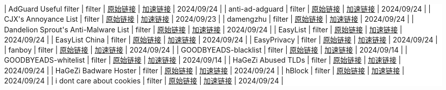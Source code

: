 | AdGuard Useful filter                              | filter | [原始链接](https://raw.githubusercontent.com/AdguardTeam/FiltersRegistry/master/filters/filter_10_Useful/filter.txt)                              | [加速链接](https://mirror.ghproxy.com/https://raw.githubusercontent.com/Claire9518/filters/main/rules/AdGuard_Useful_filter.txt.txt)                              | 2024/09/24 |
| anti-ad-adguard                                    | filter | [原始链接](https://anti-ad.net/adguard.txt)                                                                                                       | [加速链接](https://mirror.ghproxy.com/https://raw.githubusercontent.com/Claire9518/filters/main/rules/anti-ad-adguard.txt.txt)                                    | 2024/09/24 |
| CJX's Annoyance List                               | filter | [原始链接](https://raw.githubusercontent.com/cjx82630/cjxlist/master/cjx-annoyance.txt)                                                           | [加速链接](https://mirror.ghproxy.com/https://raw.githubusercontent.com/Claire9518/filters/main/rules/CJX's_Annoyance_List.txt.txt)                               | 2024/09/23 |
| damengzhu                                          | filter | [原始链接](https://raw.githubusercontent.com/damengzhu/banad/main/jiekouAD.txt)                                                                   | [加速链接](https://mirror.ghproxy.com/https://raw.githubusercontent.com/Claire9518/filters/main/rules/damengzhu.txt.txt)                                          | 2024/09/24 |
| Dandelion Sprout's Anti-Malware List               | filter | [原始链接](https://raw.githubusercontent.com/DandelionSprout/adfilt/master/Alternate%20versions%20Anti-Malware%20List/AntiMalwareAdGuardHome.txt) | [加速链接](https://mirror.ghproxy.com/https://raw.githubusercontent.com/Claire9518/filters/main/rules/Dandelion_Sprout's_Anti-Malware_List.txt.txt)               | 2024/09/24 |
| EasyList                                           | filter | [原始链接](https://easylist-downloads.adblockplus.org/easylist.txt)                                                                               | [加速链接](https://mirror.ghproxy.com/https://raw.githubusercontent.com/Claire9518/filters/main/rules/EasyList.txt.txt)                                           | 2024/09/24 |
| EasyList China                                     | filter | [原始链接](https://easylist-downloads.adblockplus.org/easylistchina.txt)                                                                          | [加速链接](https://mirror.ghproxy.com/https://raw.githubusercontent.com/Claire9518/filters/main/rules/EasyList_China.txt.txt)                                     | 2024/09/24 |
| EasyPrivacy                                        | filter | [原始链接](https://easylist-downloads.adblockplus.org/easyprivacy.txt)                                                                            | [加速链接](https://mirror.ghproxy.com/https://raw.githubusercontent.com/Claire9518/filters/main/rules/EasyPrivacy.txt.txt)                                        | 2024/09/24 |
| fanboy                                             | filter | [原始链接](https://fanboy.co.nz/r/fanboy-ultimate.txt)                                                                                            | [加速链接](https://mirror.ghproxy.com/https://raw.githubusercontent.com/Claire9518/filters/main/rules/fanboy.txt.txt)                                             | 2024/09/24 |
| GOODBYEADS-blacklist                               | filter | [原始链接](https://raw.githubusercontent.com/8680/GOODBYEADS/master/data/rules/adblock.txt)                                                       | [加速链接](https://mirror.ghproxy.com/https://raw.githubusercontent.com/Claire9518/filters/main/rules/GOODBYEADS-blacklist.txt.txt)                               | 2024/09/14 |
| GOODBYEADS-whitelist                               | filter | [原始链接](https://raw.githubusercontent.com/8680/GOODBYEADS/master/data/rules/allow.txt)                                                         | [加速链接](https://mirror.ghproxy.com/https://raw.githubusercontent.com/Claire9518/filters/main/rules/GOODBYEADS-whitelist.txt.txt)                               | 2024/09/14 |
| HaGeZi Abused TLDs                                 | filter | [原始链接](https://raw.githubusercontent.com/hagezi/dns-blocklists/main/adblock/spam-tlds.txt)                                                    | [加速链接](https://mirror.ghproxy.com/https://raw.githubusercontent.com/Claire9518/filters/main/rules/HaGeZi_Abused_TLDs.txt.txt)                                 | 2024/09/24 |
| HaGeZi Badware Hoster                              | filter | [原始链接](https://raw.githubusercontent.com/hagezi/dns-blocklists/main/adblock/hoster.txt)                                                       | [加速链接](https://mirror.ghproxy.com/https://raw.githubusercontent.com/Claire9518/filters/main/rules/HaGeZi_Badware_Hoster.txt.txt)                              | 2024/09/24 |
| hBlock                                             | filter | [原始链接](https://hblock.molinero.dev/hosts_adblock.txt)                                                                                         | [加速链接](https://mirror.ghproxy.com/https://raw.githubusercontent.com/Claire9518/filters/main/rules/hBlock.txt.txt)                                             | 2024/09/24 |
| i dont care about cookies                          | filter | [原始链接](https://www.i-dont-care-about-cookies.eu/abp/)                                                                                         | [加速链接](https://mirror.ghproxy.com/https://raw.githubusercontent.com/Claire9518/filters/main/rules/i_dont_care_about_cookies.txt.txt)                          | 2024/09/24 |